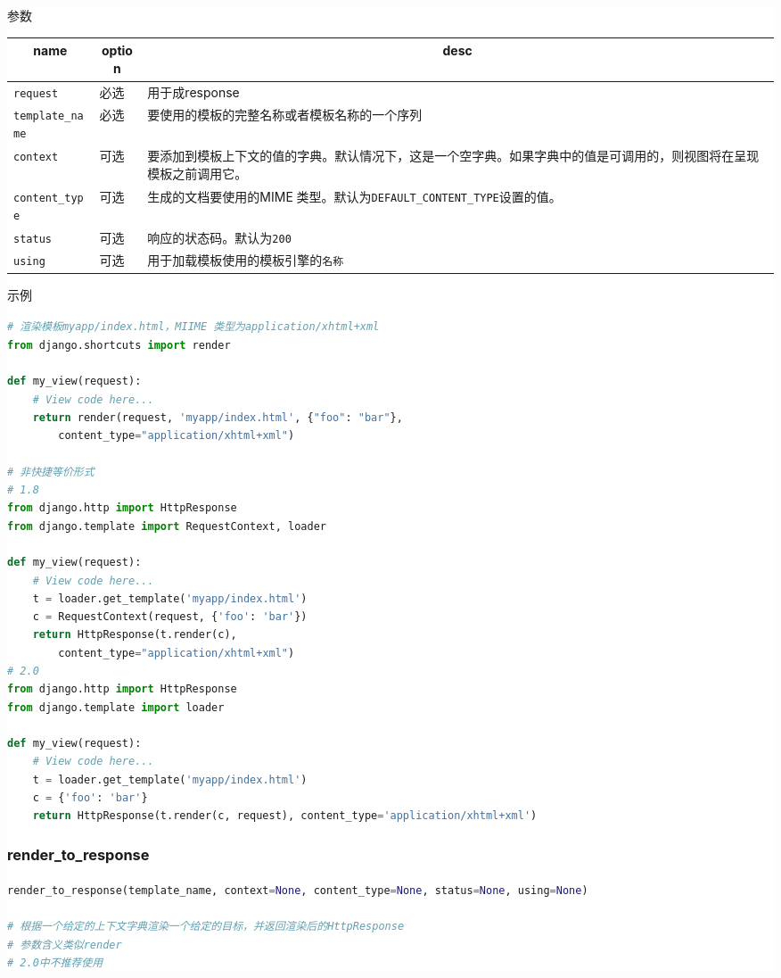 参数

| name            | option | desc                                                         |
| --------------- | ------ | ------------------------------------------------------------ |
| `request`       | 必选   | 用于成response                                               |
| `template_name` | 必选   | 要使用的模板的完整名称或者模板名称的一个序列                 |
| `context`       | 可选   | 要添加到模板上下文的值的字典。默认情况下，这是一个空字典。如果字典中的值是可调用的，则视图将在呈现模板之前调用它。 |
| `content_type`  | 可选   | 生成的文档要使用的MIME 类型。默认为`DEFAULT_CONTENT_TYPE`设置的值。 |
| `status`        | 可选   | 响应的状态码。默认为`200`                                    |
| `using`         | 可选   | 用于加载模板使用的模板引擎的`名称`                           |

示例

```python
# 渲染模板myapp/index.html，MIIME 类型为application/xhtml+xml
from django.shortcuts import render

def my_view(request):
    # View code here...
    return render(request, 'myapp/index.html', {"foo": "bar"},
        content_type="application/xhtml+xml")
  
# 非快捷等价形式
# 1.8
from django.http import HttpResponse
from django.template import RequestContext, loader

def my_view(request):
    # View code here...
    t = loader.get_template('myapp/index.html')
    c = RequestContext(request, {'foo': 'bar'})
    return HttpResponse(t.render(c),
        content_type="application/xhtml+xml")
# 2.0
from django.http import HttpResponse
from django.template import loader

def my_view(request):
    # View code here...
    t = loader.get_template('myapp/index.html')
    c = {'foo': 'bar'}
    return HttpResponse(t.render(c, request), content_type='application/xhtml+xml')
```

### render_to_response

```python
render_to_response(template_name, context=None, content_type=None, status=None, using=None)

# 根据一个给定的上下文字典渲染一个给定的目标，并返回渲染后的HttpResponse
# 参数含义类似render
# 2.0中不推荐使用
```

